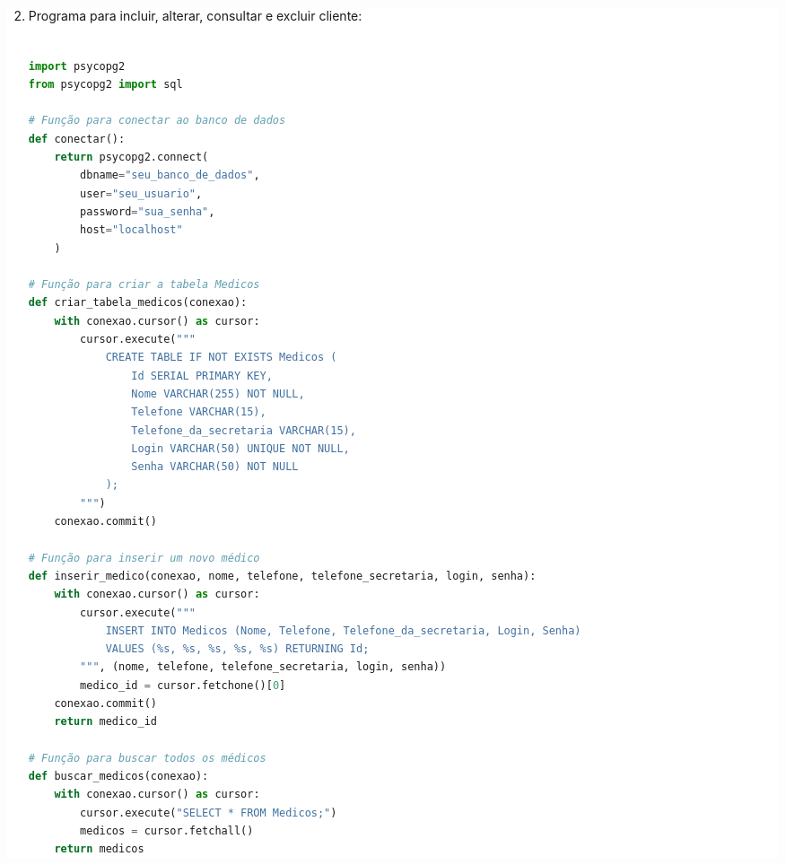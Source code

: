 2. Programa para incluir, alterar, consultar e excluir cliente:

    ```python
    
    import psycopg2
    from psycopg2 import sql

    # Função para conectar ao banco de dados
    def conectar():
        return psycopg2.connect(
            dbname="seu_banco_de_dados",
            user="seu_usuario",
            password="sua_senha",
            host="localhost"
        )

    # Função para criar a tabela Medicos
    def criar_tabela_medicos(conexao):
        with conexao.cursor() as cursor:
            cursor.execute("""
                CREATE TABLE IF NOT EXISTS Medicos (
                    Id SERIAL PRIMARY KEY,
                    Nome VARCHAR(255) NOT NULL,
                    Telefone VARCHAR(15),
                    Telefone_da_secretaria VARCHAR(15),
                    Login VARCHAR(50) UNIQUE NOT NULL,
                    Senha VARCHAR(50) NOT NULL
                );
            """)
        conexao.commit()

    # Função para inserir um novo médico
    def inserir_medico(conexao, nome, telefone, telefone_secretaria, login, senha):
        with conexao.cursor() as cursor:
            cursor.execute("""
                INSERT INTO Medicos (Nome, Telefone, Telefone_da_secretaria, Login, Senha)
                VALUES (%s, %s, %s, %s, %s) RETURNING Id;
            """, (nome, telefone, telefone_secretaria, login, senha))
            medico_id = cursor.fetchone()[0]
        conexao.commit()
        return medico_id

    # Função para buscar todos os médicos
    def buscar_medicos(conexao):
        with conexao.cursor() as cursor:
            cursor.execute("SELECT * FROM Medicos;")
            medicos = cursor.fetchall()
        return medicos
